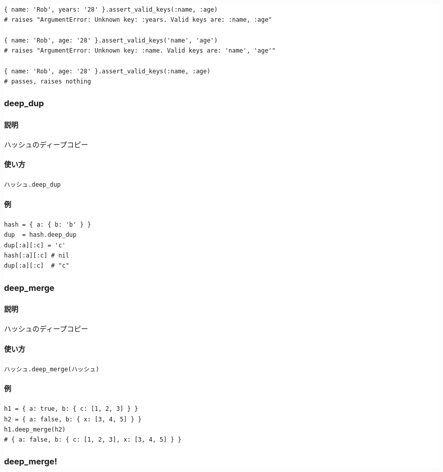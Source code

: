     { name: 'Rob', years: '28' }.assert_valid_keys(:name, :age)
    # raises "ArgumentError: Unknown key: :years. Valid keys are: :name, :age"

    { name: 'Rob', age: '28' }.assert_valid_keys('name', 'age')
    # raises "ArgumentError: Unknown key: :name. Valid keys are: 'name', 'age'"

    { name: 'Rob', age: '28' }.assert_valid_keys(:name, :age)
    # passes, raises nothing

### deep_dup

#### 説明

ハッシュのディープコピー

#### 使い方

    ハッシュ.deep_dup

#### 例

    hash = { a: { b: 'b' } }
    dup  = hash.deep_dup
    dup[:a][:c] = 'c'
    hash[:a][:c] # nil
    dup[:a][:c]  # "c"

### deep_merge

#### 説明

ハッシュのディープコピー

#### 使い方

    ハッシュ.deep_merge(ハッシュ)

#### 例

    h1 = { a: true, b: { c: [1, 2, 3] } }
    h2 = { a: false, b: { x: [3, 4, 5] } }
    h1.deep_merge(h2)
    # { a: false, b: { c: [1, 2, 3], x: [3, 4, 5] } }

### deep_merge!
